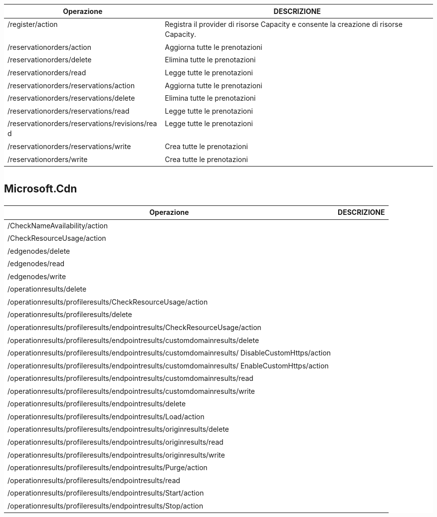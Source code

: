 | Operazione | DESCRIZIONE |
|---|---|
|/register/action|Registra il provider di risorse Capacity e consente la creazione di risorse Capacity.|
|/reservationorders/action|Aggiorna tutte le prenotazioni|
|/reservationorders/delete|Elimina tutte le prenotazioni|
|/reservationorders/read|Legge tutte le prenotazioni|
|/reservationorders/reservations/action|Aggiorna tutte le prenotazioni|
|/reservationorders/reservations/delete|Elimina tutte le prenotazioni|
|/reservationorders/reservations/read|Legge tutte le prenotazioni|
|/reservationorders/reservations/revisions/read|Legge tutte le prenotazioni|
|/reservationorders/reservations/write|Crea tutte le prenotazioni|
|/reservationorders/write|Crea tutte le prenotazioni|

## <a name="microsoftcdn"></a>Microsoft.Cdn

| Operazione | DESCRIZIONE |
|---|---|
|/CheckNameAvailability/action||
|/CheckResourceUsage/action||
|/edgenodes/delete||
|/edgenodes/read||
|/edgenodes/write||
|/operationresults/delete||
|/operationresults/profileresults/CheckResourceUsage/action||
|/operationresults/profileresults/delete||
|/operationresults/profileresults/endpointresults/CheckResourceUsage/action||
|/operationresults/profileresults/endpointresults/customdomainresults/delete||
|/operationresults/profileresults/endpointresults/customdomainresults/ DisableCustomHttps/action||
|/operationresults/profileresults/endpointresults/customdomainresults/ EnableCustomHttps/action||
|/operationresults/profileresults/endpointresults/customdomainresults/read||
|/operationresults/profileresults/endpointresults/customdomainresults/write||
|/operationresults/profileresults/endpointresults/delete||
|/operationresults/profileresults/endpointresults/Load/action||
|/operationresults/profileresults/endpointresults/originresults/delete||
|/operationresults/profileresults/endpointresults/originresults/read||
|/operationresults/profileresults/endpointresults/originresults/write||
|/operationresults/profileresults/endpointresults/Purge/action||
|/operationresults/profileresults/endpointresults/read||
|/operationresults/profileresults/endpointresults/Start/action||
|/operationresults/profileresults/endpointresults/Stop/action||